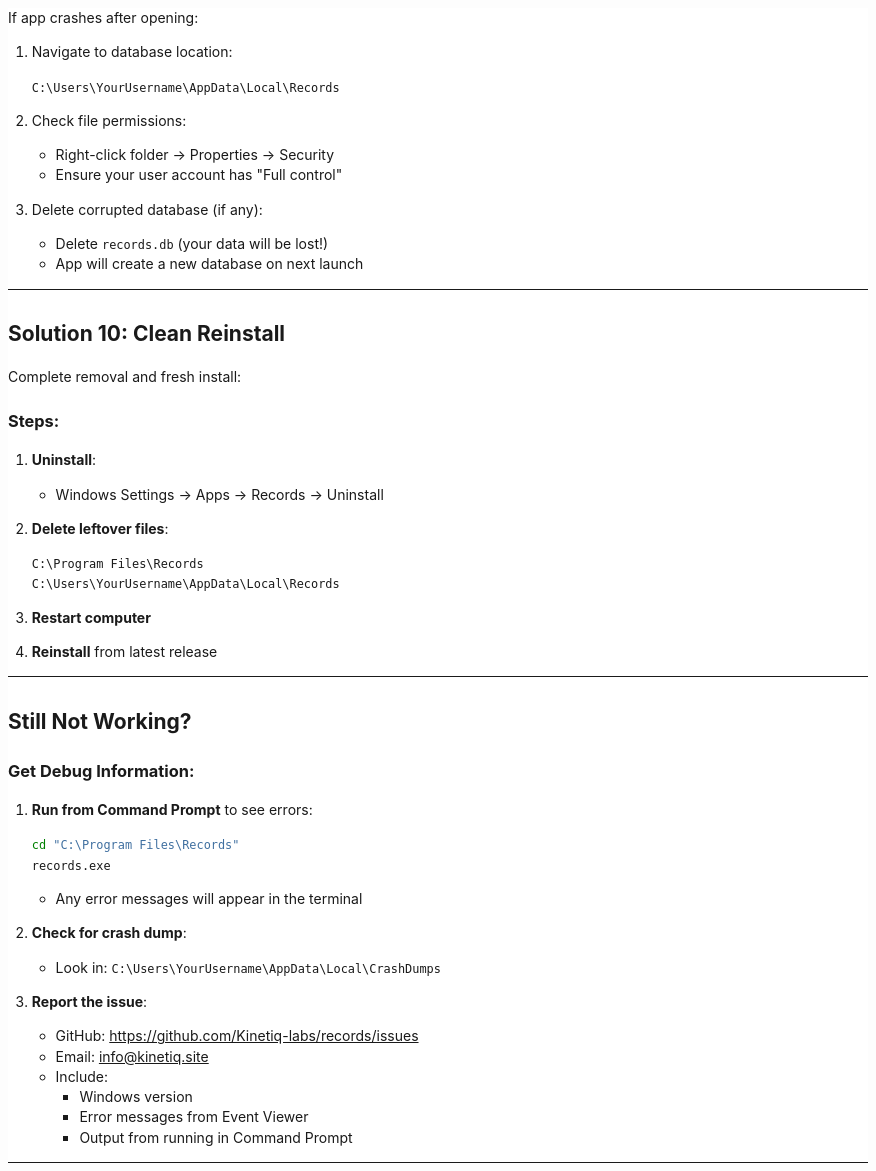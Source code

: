 If app crashes after opening:

1. Navigate to database location:
   ```
   C:\Users\YourUsername\AppData\Local\Records
   ```

2. Check file permissions:
   - Right-click folder → Properties → Security
   - Ensure your user account has "Full control"

3. Delete corrupted database (if any):
   - Delete `records.db` (your data will be lost!)
   - App will create a new database on next launch

---

## Solution 10: Clean Reinstall

Complete removal and fresh install:

### Steps:
1. **Uninstall**:
   - Windows Settings → Apps → Records → Uninstall

2. **Delete leftover files**:
   ```
   C:\Program Files\Records
   C:\Users\YourUsername\AppData\Local\Records
   ```

3. **Restart computer**

4. **Reinstall** from latest release

---

## Still Not Working?

### Get Debug Information:

1. **Run from Command Prompt** to see errors:
   ```cmd
   cd "C:\Program Files\Records"
   records.exe
   ```
   - Any error messages will appear in the terminal

2. **Check for crash dump**:
   - Look in: `C:\Users\YourUsername\AppData\Local\CrashDumps`

3. **Report the issue**:
   - GitHub: https://github.com/Kinetiq-labs/records/issues
   - Email: info@kinetiq.site
   - Include:
     - Windows version
     - Error messages from Event Viewer
     - Output from running in Command Prompt

---